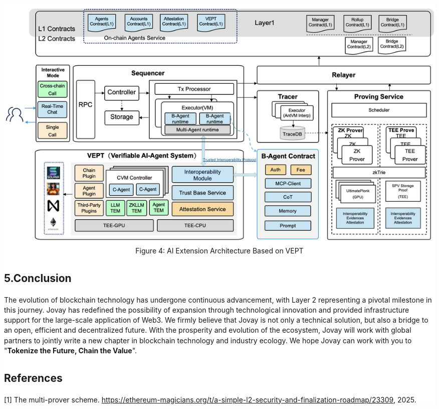<p align="center">
  <img src="./Images/Whitepaper/AI%20Extension%20Architecture%20Based%20on%20VEPT.png">
  <br>
  <span style="font-size: 14px;">Figure 4: AI Extension Architecture Based on VEPT</span>
</p>

## 5.Conclusion
The evolution of blockchain technology has undergone continuous advancement, with Layer 2 representing a pivotal milestone in this journey. Jovay has redefined the possibility of expansion through technological innovation and provided infrastructure support for the large-scale application of Web3. We firmly believe that Jovay is not only a technical solution, but also a bridge to an open, efficient and decentralized future. With the prosperity and evolution of the ecosystem, Jovay will work with global partners to jointly write a new chapter in blockchain technology and industry ecology. We hope Jovay can work with you to "**Tokenize the Future, Chain the Value**".

## References
[1] The multi-prover scheme. https://ethereum-magicians.org/t/a-simple-l2-security-and-finalization-roadmap/23309, 2025.